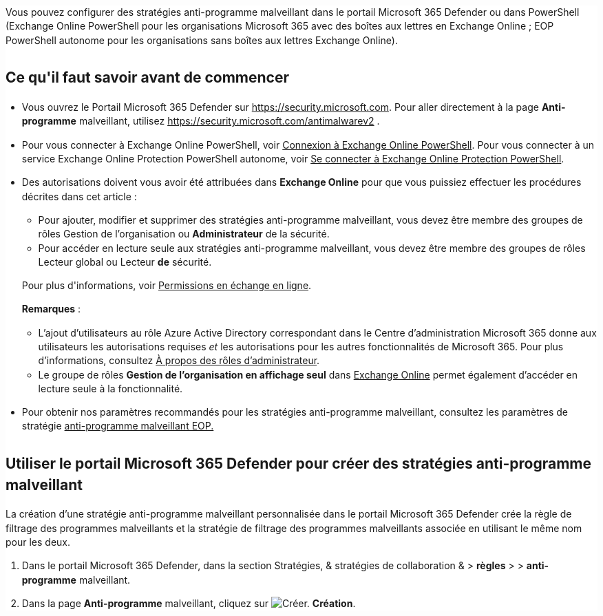 Vous pouvez configurer des stratégies anti-programme malveillant dans le portail Microsoft 365 Defender ou dans PowerShell (Exchange Online PowerShell pour les organisations Microsoft 365 avec des boîtes aux lettres en Exchange Online ; EOP PowerShell autonome pour les organisations sans boîtes aux lettres Exchange Online).

## <a name="what-do-you-need-to-know-before-you-begin"></a>Ce qu'il faut savoir avant de commencer

- Vous ouvrez le Portail Microsoft 365 Defender sur <https://security.microsoft.com>. Pour aller directement à la page **Anti-programme** malveillant, utilisez <https://security.microsoft.com/antimalwarev2> .

- Pour vous connecter à Exchange Online PowerShell, voir [Connexion à Exchange Online PowerShell](/powershell/exchange/connect-to-exchange-online-powershell). Pour vous connecter à un service Exchange Online Protection PowerShell autonome, voir [Se connecter à Exchange Online Protection PowerShell](/powershell/exchange/connect-to-exchange-online-protection-powershell).

- Des autorisations doivent vous avoir été attribuées dans **Exchange Online** pour que vous puissiez effectuer les procédures décrites dans cet article :
  - Pour ajouter, modifier et supprimer des stratégies anti-programme  malveillant, vous devez être membre des groupes de rôles Gestion de l’organisation ou **Administrateur** de la sécurité.
  - Pour accéder en lecture seule aux stratégies anti-programme  malveillant, vous devez être membre des groupes de rôles Lecteur global ou Lecteur **de** sécurité.

  Pour plus d'informations, voir [Permissions en échange en ligne](/exchange/permissions-exo/permissions-exo).

  **Remarques** :

  - L’ajout d’utilisateurs au rôle Azure Active Directory correspondant dans le Centre d’administration Microsoft 365 donne aux utilisateurs les autorisations requises _et_ les autorisations pour les autres fonctionnalités de Microsoft 365. Pour plus d’informations, consultez [À propos des rôles d’administrateur](../../admin/add-users/about-admin-roles.md).
  - Le groupe de rôles **Gestion de l’organisation en affichage seul** dans [Exchange Online](/Exchange/permissions-exo/permissions-exo#role-groups) permet également d’accéder en lecture seule à la fonctionnalité.

- Pour obtenir nos paramètres recommandés pour les stratégies anti-programme malveillant, consultez les paramètres de stratégie [anti-programme malveillant EOP.](recommended-settings-for-eop-and-office365.md#eop-anti-malware-policy-settings)

## <a name="use-the-microsoft-365-defender-portal-to-create-anti-malware-policies"></a>Utiliser le portail Microsoft 365 Defender pour créer des stratégies anti-programme malveillant

La création d’une stratégie anti-programme malveillant personnalisée dans le portail Microsoft 365 Defender crée la règle de filtrage des programmes malveillants et la stratégie de filtrage des programmes malveillants associée en utilisant le même nom pour les deux.

1. Dans le portail Microsoft 365 Defender,  dans la section Stratégies, & stratégies de collaboration & \> **règles** \>  \> **anti-programme** malveillant. 

2. Dans la page **Anti-programme** malveillant, cliquez sur ![ Créer.](../../media/m365-cc-sc-create-icon.png) **Création**.

